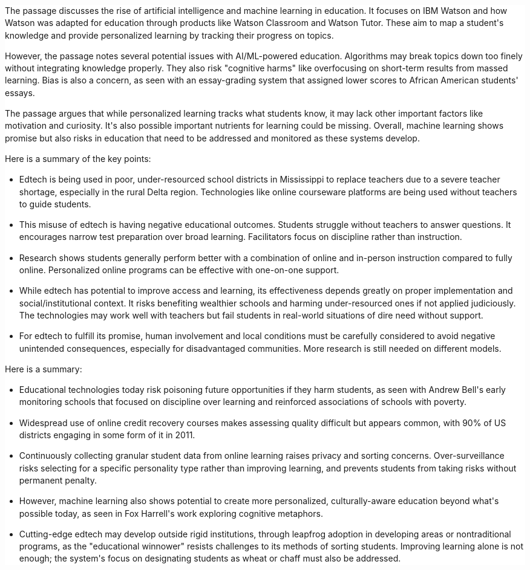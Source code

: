 The passage discusses the rise of artificial intelligence and machine learning in education. It focuses on IBM Watson and how Watson was adapted for education through products like Watson Classroom and Watson Tutor. These aim to map a student's knowledge and provide personalized learning by tracking their progress on topics. 

However, the passage notes several potential issues with AI/ML-powered education. Algorithms may break topics down too finely without integrating knowledge properly. They also risk "cognitive harms" like overfocusing on short-term results from massed learning. Bias is also a concern, as seen with an essay-grading system that assigned lower scores to African American students' essays. 

The passage argues that while personalized learning tracks what students know, it may lack other important factors like motivation and curiosity. It's also possible important nutrients for learning could be missing. Overall, machine learning shows promise but also risks in education that need to be addressed and monitored as these systems develop.

 Here is a summary of the key points:

- Edtech is being used in poor, under-resourced school districts in Mississippi to replace teachers due to a severe teacher shortage, especially in the rural Delta region. Technologies like online courseware platforms are being used without teachers to guide students. 

- This misuse of edtech is having negative educational outcomes. Students struggle without teachers to answer questions. It encourages narrow test preparation over broad learning. Facilitators focus on discipline rather than instruction. 

- Research shows students generally perform better with a combination of online and in-person instruction compared to fully online. Personalized online programs can be effective with one-on-one support. 

- While edtech has potential to improve access and learning, its effectiveness depends greatly on proper implementation and social/institutional context. It risks benefiting wealthier schools and harming under-resourced ones if not applied judiciously. The technologies may work well with teachers but fail students in real-world situations of dire need without support. 

- For edtech to fulfill its promise, human involvement and local conditions must be carefully considered to avoid negative unintended consequences, especially for disadvantaged communities. More research is still needed on different models.

 Here is a summary:

- Educational technologies today risk poisoning future opportunities if they harm students, as seen with Andrew Bell's early monitoring schools that focused on discipline over learning and reinforced associations of schools with poverty. 

- Widespread use of online credit recovery courses makes assessing quality difficult but appears common, with 90% of US districts engaging in some form of it in 2011. 

- Continuously collecting granular student data from online learning raises privacy and sorting concerns. Over-surveillance risks selecting for a specific personality type rather than improving learning, and prevents students from taking risks without permanent penalty. 

- However, machine learning also shows potential to create more personalized, culturally-aware education beyond what's possible today, as seen in Fox Harrell's work exploring cognitive metaphors. 

- Cutting-edge edtech may develop outside rigid institutions, through leapfrog adoption in developing areas or nontraditional programs, as the "educational winnower" resists challenges to its methods of sorting students. Improving learning alone is not enough; the system's focus on designating students as wheat or chaff must also be addressed.
